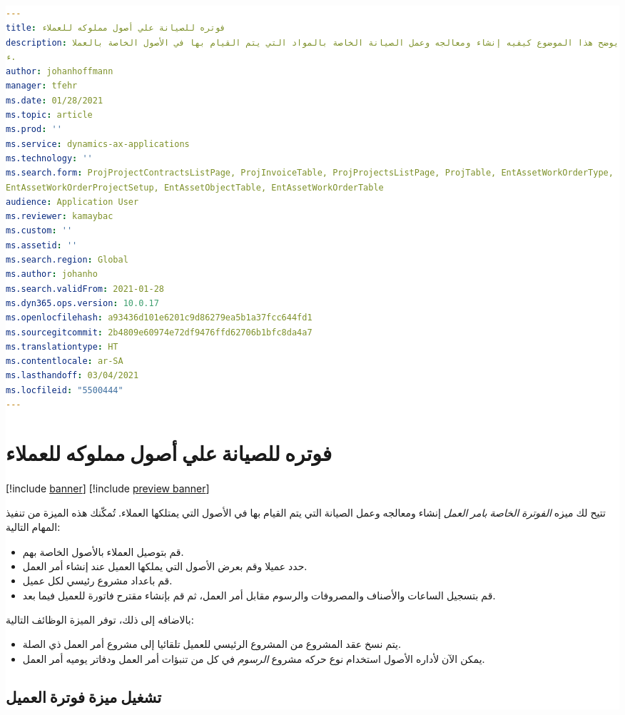 ```yaml
---
title: فوتره للصيانة علي أصول مملوكه للعملاء
description: يوضح هذا الموضوع كيفيه إنشاء ومعالجه وعمل الصيانة الخاصة بالمواد التي يتم القيام بها في الأصول الخاصة بالعملاء.
author: johanhoffmann
manager: tfehr
ms.date: 01/28/2021
ms.topic: article
ms.prod: ''
ms.service: dynamics-ax-applications
ms.technology: ''
ms.search.form: ProjProjectContractsListPage, ProjInvoiceTable, ProjProjectsListPage, ProjTable, EntAssetWorkOrderType, EntAssetWorkOrderProjectSetup, EntAssetObjectTable, EntAssetWorkOrderTable
audience: Application User
ms.reviewer: kamaybac
ms.custom: ''
ms.assetid: ''
ms.search.region: Global
ms.author: johanho
ms.search.validFrom: 2021-01-28
ms.dyn365.ops.version: 10.0.17
ms.openlocfilehash: a93436d101e6201c9d86279ea5b1a37fcc644fd1
ms.sourcegitcommit: 2b4809e60974e72df9476ffd62706b1bfc8da4a7
ms.translationtype: HT
ms.contentlocale: ar-SA
ms.lasthandoff: 03/04/2021
ms.locfileid: "5500444"
---
```

# <a name="bill-for-maintenance-on-customer-owned-assets"></a>فوتره للصيانة علي أصول مملوكه للعملاء

[!include [banner](../../includes/banner.md)]
[!include [preview banner](../../includes/preview-banner.md)]

تتيح لك ميزه *الفوترة الخاصة بامر العمل* إنشاء ومعالجه وعمل الصيانة التي يتم القيام بها في الأصول التي يمتلكها العملاء. تُمكّنك هذه الميزة من تنفيذ المهام التالية:

- قم بتوصيل العملاء بالأصول الخاصة بهم.
- حدد عميلا وقم بعرض الأصول التي يملكها العميل عند إنشاء أمر العمل.
- قم باعداد مشروع رئيسي لكل عميل.
- قم بتسجيل الساعات والأصناف والمصروفات والرسوم مقابل أمر العمل، ثم قم بإنشاء مقترح فاتورة للعميل فيما بعد.

بالاضافه إلى ذلك، توفر الميزة الوظائف التالية:

- يتم نسخ عقد المشروع من المشروع الرئيسي للعميل تلقائيا إلى مشروع أمر العمل ذي الصلة.
- يمكن الآن لأداره الأصول استخدام نوع حركه مشروع *الرسوم* في كل من تنبؤات أمر العمل ودفاتر يوميه أمر العمل.

## <a name="turn-on-the-customer-billing-feature"></a>تشغيل ميزة فوترة العميل

